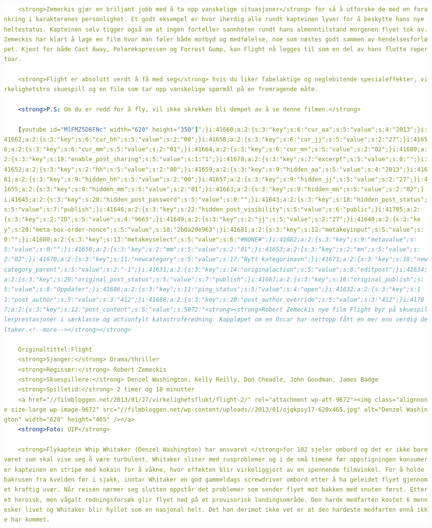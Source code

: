 ```yaml
    <strong>Zemeckis gjør en briljant jobb med å ta opp vanskelige situasjoner</strong> for så å utforske de med en forankring i karakterenes personlighet. Et godt eksempel er hvor iherdig alle rundt kapteinen lyver for å beskytte hans nye heltestatus. Kapteinen selv tigger også om at ingen forteller sannheten rundt hans almenntilstand morgenen flyet tok av. Zemeckis har klart å lage en film hvor man føler både motbyd og medfølelse, noe som nøstes godt sammen av hendelsesforløpet. Kjent for både Cast Away, Polarekspressen og Forrest Gump, kan Flight nå legges til som en del av hans flotte repertoar.

    <strong>Flight er absolutt verdt å få med seg</strong> hvis du liker fabelaktige og neglebitende spesialeffekter, virkelighetstro skuespill og en film som tar opp vanskelige spørmål på en fremragende måte.

    <strong>P.S: Om du er redd for å fly, vil ikke skrekken bli dempet av å se denne filmen.</strong>

    [youtube id="MlFMZ5D8FNc" width="620" height="350"]";}i:41660;a:2:{s:3:"key";s:6:"cur_aa";s:5:"value";s:4:"2013";}i:41662;a:2:{s:3:"key";s:6:"cur_hh";s:5:"value";s:2:"00";}i:41658;a:2:{s:3:"key";s:6:"cur_jj";s:5:"value";s:2:"27";}i:41656;a:2:{s:3:"key";s:6:"cur_mm";s:5:"value";s:2:"01";}i:41664;a:2:{s:3:"key";s:6:"cur_mn";s:5:"value";s:2:"02";}i:41689;a:2:{s:3:"key";s:19:"enable_post_sharing";s:5:"value";s:1:"1";}i:41678;a:2:{s:3:"key";s:7:"excerpt";s:5:"value";s:0:"";}i:41652;a:2:{s:3:"key";s:2:"hh";s:5:"value";s:2:"00";}i:41659;a:2:{s:3:"key";s:9:"hidden_aa";s:5:"value";s:4:"2013";}i:41661;a:2:{s:3:"key";s:9:"hidden_hh";s:5:"value";s:2:"00";}i:41657;a:2:{s:3:"key";s:9:"hidden_jj";s:5:"value";s:2:"27";}i:41655;a:2:{s:3:"key";s:9:"hidden_mm";s:5:"value";s:2:"01";}i:41663;a:2:{s:3:"key";s:9:"hidden_mn";s:5:"value";s:2:"02";}i:41645;a:2:{s:3:"key";s:20:"hidden_post_password";s:5:"value";s:0:"";}i:41643;a:2:{s:3:"key";s:18:"hidden_post_status";s:5:"value";s:7:"publish";}i:41646;a:2:{s:3:"key";s:22:"hidden_post_visibility";s:5:"value";s:6:"public";}i:41705;a:2:{s:3:"key";s:2:"ID";s:5:"value";s:4:"9663";}i:41649;a:2:{s:3:"key";s:2:"jj";s:5:"value";s:2:"27";}i:41640;a:2:{s:3:"key";s:20:"meta-box-order-nonce";s:5:"value";s:10:"2b0a20e963";}i:41681;a:2:{s:3:"key";s:12:"metakeyinput";s:5:"value";s:0:"";}i:41680;a:2:{s:3:"key";s:13:"metakeyselect";s:5:"value";s:6:"#NONE#";}i:41682;a:2:{s:3:"key";s:9:"metavalue";s:5:"value";s:0:"";}i:41650;a:2:{s:3:"key";s:2:"mm";s:5:"value";s:2:"01";}i:41653;a:2:{s:3:"key";s:2:"mn";s:5:"value";s:2:"02";}i:41670;a:2:{s:3:"key";s:11:"newcategory";s:5:"value";s:17:"Nytt kategorinavn";}i:41671;a:2:{s:3:"key";s:18:"newcategory_parent";s:5:"value";s:2:"-1";}i:41631;a:2:{s:3:"key";s:14:"originalaction";s:5:"value";s:8:"editpost";}i:41634;a:2:{s:3:"key";s:20:"original_post_status";s:5:"value";s:7:"publish";}i:41667;a:2:{s:3:"key";s:16:"original_publish";s:5:"value";s:8:"Oppdater";}i:41686;a:2:{s:3:"key";s:11:"ping_status";s:5:"value";s:4:"open";}i:41632;a:2:{s:3:"key";s:11:"post_author";s:5:"value";s:3:"412";}i:41688;a:2:{s:3:"key";s:20:"post_author_override";s:5:"value";s:3:"412";}i:41707;a:2:{s:3:"key";s:12:"post_content";s:5:"value";s:5072:"<strong><strong>Robert Zemeckis nye film Flight byr på skuespillerprestasjoner i særklasse og actionfylt katastroferedning. Kappløpet om en Oscar har nettopp fått en mer enn verdig deltaker.<!--more--></strong></strong>

    Originaltittel:Flight
    <strong>Sjanger:</strong> Drama/thriller
    <strong>Regissør:</strong> Robert Zemeckis
    <strong>Skuespillere:</strong> Denzel Washington, Kelly Reilly, Don Cheadle, John Goodman, James Badge
    <strong>Spilletid:</strong> 2 timer og 18 minutter
    <a href="//filmbloggen.net/2013/01/27/virkelighetsflukt/flight-2/" rel="attachment wp-att-9672"><img class="alignnone size-large wp-image-9672" src="//filmbloggen.net/wp-content/uploads//2013/01/ojqkpsy17-620x465.jpg" alt="Denzel Washington" width="620" height="465" /></a>
    <strong>Foto: UIP</strong>

    <strong>Flykaptein Whip Whitaker (Denzel Washington) har ansvaret </strong>for 102 sjeler ombord og det er ikke bare været som skal vise seg å være turbulent. Whitaker sliter med rusproblemer og i de små timene før oppstigningen konsumerer kapteinen en stripe med kokain for å våkne, hvor effekten blir virkeliggjort av en spennende filmvinkel. For å holde bakrusen fra kvelden før i sjakk, inntar Whitaker en god gammeldags screwdriver ombord etter å ha geleidet flyet gjennom et kraftig uvær. Når reisen nærmer seg slutten oppstår det problemer som sender flyet mot bakken med snuten først. Etter et heroisk, men vågalt redningsforsøk glir flyet ned på et provisorisk landingsområde. Den harde medfarten kostet 6 mennesker livet og Whitaker blir hyllet som en nasjonal helt. Det han derimot ikke vet er at den hardeste medfarten ennå ikke har kommet.

```